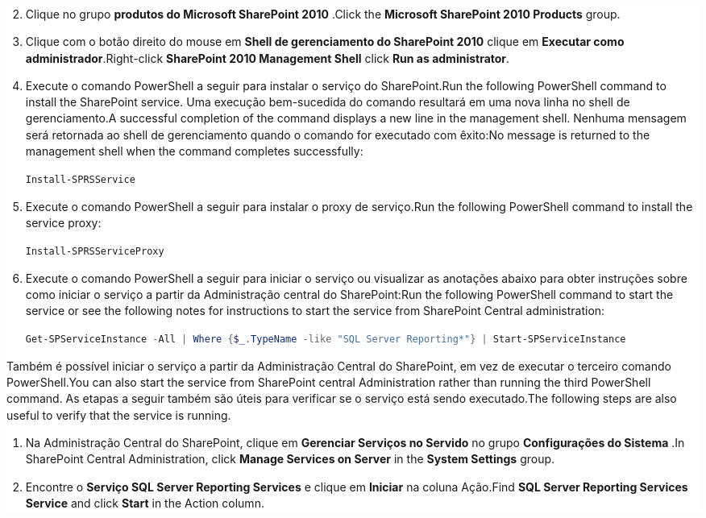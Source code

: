 2.  <span data-ttu-id="2773a-179">Clique no grupo **produtos do Microsoft SharePoint 2010** .</span><span class="sxs-lookup"><span data-stu-id="2773a-179">Click the **Microsoft SharePoint 2010 Products** group.</span></span>  
  
3.  <span data-ttu-id="2773a-180">Clique com o botão direito do mouse em **Shell de gerenciamento do SharePoint 2010** clique em **Executar como administrador**.</span><span class="sxs-lookup"><span data-stu-id="2773a-180">Right-click **SharePoint 2010 Management Shell** click **Run as administrator**.</span></span>  
  
4.  <span data-ttu-id="2773a-181">Execute o comando PowerShell a seguir para instalar o serviço do SharePoint.</span><span class="sxs-lookup"><span data-stu-id="2773a-181">Run the following PowerShell command to install the SharePoint service.</span></span> <span data-ttu-id="2773a-182">Uma execução bem-sucedida do comando resultará em uma nova linha no shell de gerenciamento.</span><span class="sxs-lookup"><span data-stu-id="2773a-182">A successful completion of the command displays a new line in the management shell.</span></span> <span data-ttu-id="2773a-183">Nenhuma mensagem será retornada ao shell de gerenciamento quando o comando for executado com êxito:</span><span class="sxs-lookup"><span data-stu-id="2773a-183">No message is returned to the management shell when the command completes successfully:</span></span>  
  
    ```powershell
    Install-SPRSService  
    ```  
  
5.  <span data-ttu-id="2773a-184">Execute o comando PowerShell a seguir para instalar o proxy de serviço.</span><span class="sxs-lookup"><span data-stu-id="2773a-184">Run the following PowerShell command to install the service proxy:</span></span>  
  
    ```powershell
    Install-SPRSServiceProxy  
    ```  
  
6.  <span data-ttu-id="2773a-185">Execute o comando PowerShell a seguir para iniciar o serviço ou visualizar as anotações abaixo para obter instruções sobre como iniciar o serviço a partir da Administração central do SharePoint:</span><span class="sxs-lookup"><span data-stu-id="2773a-185">Run the following PowerShell command to start the service or see the following notes for instructions to start the service from SharePoint Central administration:</span></span>  
  
    ```powershell
    Get-SPServiceInstance -All | Where {$_.TypeName -like "SQL Server Reporting*"} | Start-SPServiceInstance  
    ```  
  
 <span data-ttu-id="2773a-186">Também é possível iniciar o serviço a partir da Administração Central do SharePoint, em vez de executar o terceiro comando PowerShell.</span><span class="sxs-lookup"><span data-stu-id="2773a-186">You can also start the service from SharePoint central Administration rather than running the third PowerShell command.</span></span> <span data-ttu-id="2773a-187">As etapas a seguir também são úteis para verificar se o serviço está sendo executado.</span><span class="sxs-lookup"><span data-stu-id="2773a-187">The following steps are also useful to verify that the service is running.</span></span>  
  
1.  <span data-ttu-id="2773a-188">Na Administração Central do SharePoint, clique em **Gerenciar Serviços no Servido** no grupo **Configurações do Sistema** .</span><span class="sxs-lookup"><span data-stu-id="2773a-188">In SharePoint Central Administration, click **Manage Services on Server** in the **System Settings** group.</span></span>  
  
2.  <span data-ttu-id="2773a-189">Encontre o **Serviço SQL Server Reporting Services** e clique em **Iniciar** na coluna Ação.</span><span class="sxs-lookup"><span data-stu-id="2773a-189">Find **SQL Server Reporting Services Service** and click **Start** in the Action column.</span></span>  
  